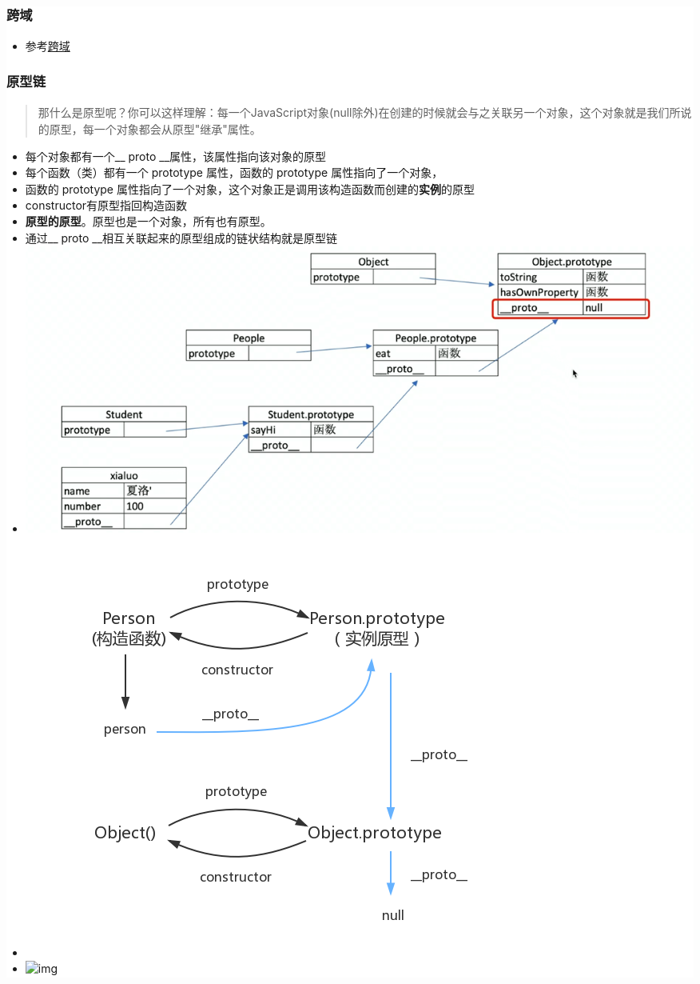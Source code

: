 ### 跨域

* 参考[跨域](https://juejin.cn/post/6844903816035319815#heading-1)

### 原型链

> 那什么是原型呢？你可以这样理解：每一个JavaScript对象(null除外)在创建的时候就会与之关联另一个对象，这个对象就是我们所说的原型，每一个对象都会从原型"继承"属性。

* 每个对象都有一个__ proto __属性，该属性指向该对象的原型
* 每个函数（类）都有一个 prototype 属性，函数的 prototype 属性指向了一个对象，
* 函数的 prototype 属性指向了一个对象，这个对象正是调用该构造函数而创建的**实例**的原型
* constructor有原型指回构造函数
* **原型的原型**。原型也是一个对象，所有也有原型。
* 通过__ proto __相互关联起来的原型组成的链状结构就是原型链
* ![原型链示例](./src/assets/原型链.png)
* ![原型链示意图](./src/assets/prototype5.png)
* ![img](https://upload-images.jianshu.io/upload_images/574093-c03529e3f0943633.jpg?imageMogr2/auto-orient/strip%7CimageView2/2/w/570/format/webp)
